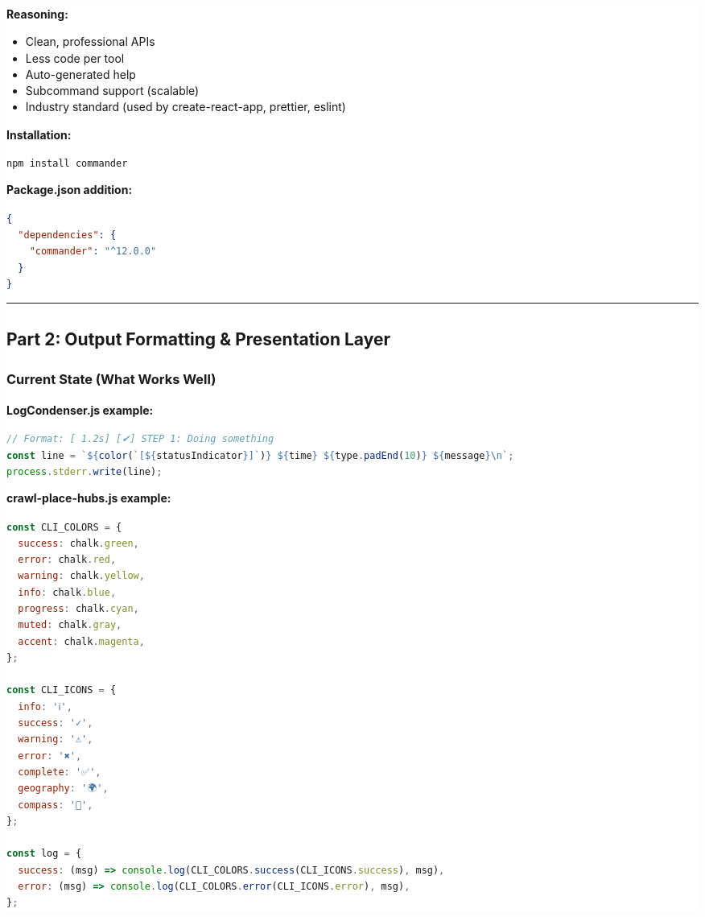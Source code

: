 **Reasoning:**
- Clean, professional APIs
- Less code per tool
- Auto-generated help
- Subcommand support (scalable)
- Industry standard (used by create-react-app, prettier, eslint)

**Installation:**
```bash
npm install commander
```

**Package.json addition:**
```json
{
  "dependencies": {
    "commander": "^12.0.0"
  }
}
```

---

## Part 2: Output Formatting & Presentation Layer

### Current State (What Works Well)

**LogCondenser.js example:**
```javascript
// Format: [ 1.2s] [✔] STEP 1: Doing something
const line = `${color(`[${statusIndicator}]`)} ${time} ${type.padEnd(10)} ${message}\n`;
process.stderr.write(line);
```

**crawl-place-hubs.js example:**
```javascript
const CLI_COLORS = {
  success: chalk.green,
  error: chalk.red,
  warning: chalk.yellow,
  info: chalk.blue,
  progress: chalk.cyan,
  muted: chalk.gray,
  accent: chalk.magenta,
};

const CLI_ICONS = {
  info: 'ℹ',
  success: '✓',
  warning: '⚠',
  error: '✖',
  complete: '✅',
  geography: '🌍',
  compass: '🧭',
};

const log = {
  success: (msg) => console.log(CLI_COLORS.success(CLI_ICONS.success), msg),
  error: (msg) => console.log(CLI_COLORS.error(CLI_ICONS.error), msg),
};
```
